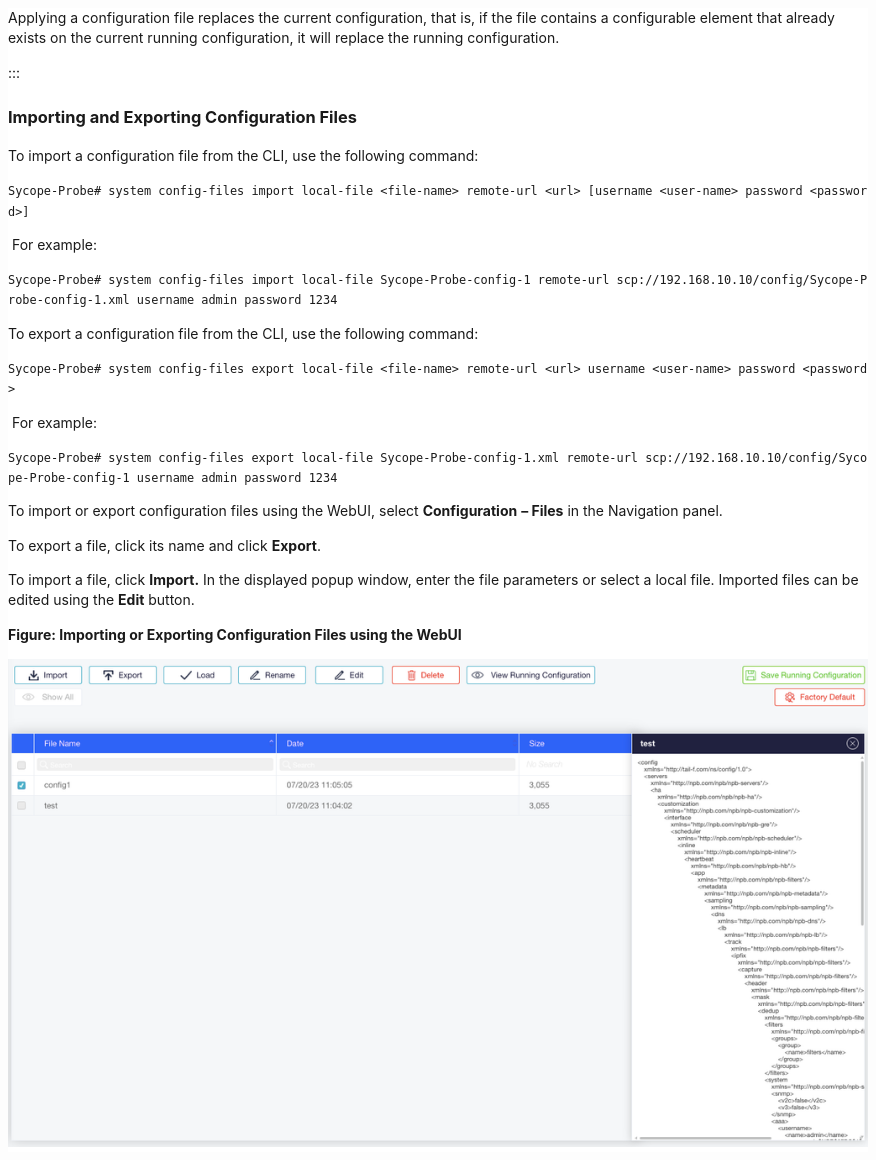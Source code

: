 Applying a configuration file replaces the current configuration, that is, if the file contains a configurable element that already exists on the current running configuration, it will replace the running configuration. 

:::


### Importing and Exporting Configuration Files

To import a configuration file from the CLI, use the following command:

`Sycope-Probe# system config-files import local-file <file-name> remote-url <url> [username <user-name> password <password>]`

​	For example:

​	`Sycope-Probe# system config-files import local-file Sycope-Probe-config-1 remote-url scp://192.168.10.10/config/Sycope-Probe-config-1.xml username admin password 1234`

To export a configuration file from the CLI, use the following command:

`Sycope-Probe# system config-files export local-file <file-name> remote-url <url> username <user-name> password <password>`

​	For example:

​	`Sycope-Probe# system config-files export local-file Sycope-Probe-config-1.xml remote-url scp://192.168.10.10/config/Sycope-Probe-config-1 username admin password 1234`

To import or export configuration files using the WebUI, select **Configuration** **– Files** in the Navigation panel.

To export a file, click its name and click **Export**.

To import a file, click **Import.** In the displayed popup window, enter the file parameters or select a local file. Imported files can be edited using the **Edit** button.

**Figure: Importing or Exporting Configuration Files using the WebUI**

![image-20230720130538192](assets_Sycope_Probe/image-20230720130538192.png)
